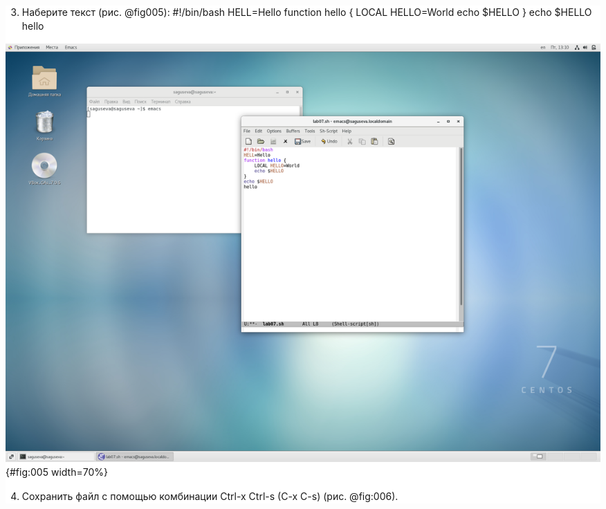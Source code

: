 
3. Наберите текст (рис. @fig005):
#!/bin/bash
HELL=Hello
function hello {
    LOCAL HELLO=World
    echo $HELLO
}
echo $HELLO
hello

![Набор текста](image/4.png){#fig:005 width=70%}

4. Сохранить файл с помощью комбинации Ctrl-x Ctrl-s (C-x C-s) (рис. @fig:006).
